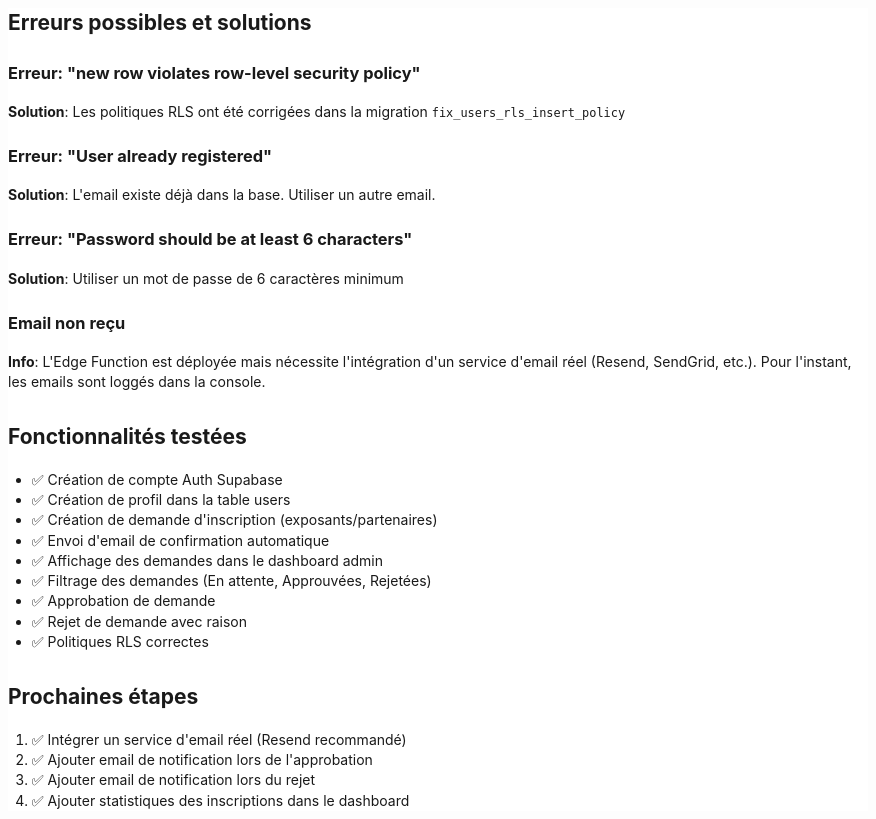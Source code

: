 ## Erreurs possibles et solutions

### Erreur: "new row violates row-level security policy"
**Solution**: Les politiques RLS ont été corrigées dans la migration `fix_users_rls_insert_policy`

### Erreur: "User already registered"
**Solution**: L'email existe déjà dans la base. Utiliser un autre email.

### Erreur: "Password should be at least 6 characters"
**Solution**: Utiliser un mot de passe de 6 caractères minimum

### Email non reçu
**Info**: L'Edge Function est déployée mais nécessite l'intégration d'un service d'email réel (Resend, SendGrid, etc.). Pour l'instant, les emails sont loggés dans la console.

## Fonctionnalités testées

- ✅ Création de compte Auth Supabase
- ✅ Création de profil dans la table users
- ✅ Création de demande d'inscription (exposants/partenaires)
- ✅ Envoi d'email de confirmation automatique
- ✅ Affichage des demandes dans le dashboard admin
- ✅ Filtrage des demandes (En attente, Approuvées, Rejetées)
- ✅ Approbation de demande
- ✅ Rejet de demande avec raison
- ✅ Politiques RLS correctes

## Prochaines étapes

1. ✅ Intégrer un service d'email réel (Resend recommandé)
2. ✅ Ajouter email de notification lors de l'approbation
3. ✅ Ajouter email de notification lors du rejet
4. ✅ Ajouter statistiques des inscriptions dans le dashboard
